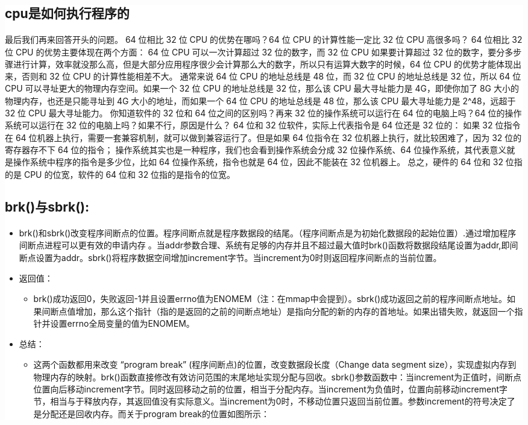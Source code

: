 ## cpu是如何执行程序的
最后我们再来回答开头的问题。 64 位相比 32 位 CPU 的优势在哪吗？64 位 CPU 的计算性能一定比 32 位 CPU 高很多吗？ 64 位相比 32 位 CPU 的优势主要体现在两个方面： 64 位 CPU 可以一次计算超过 32 位的数字，而 32 位 CPU 如果要计算超过 32 位的数字，要分多步骤进行计算，效率就没那么高，但是大部分应用程序很少会计算那么大的数字，所以只有运算大数字的时候，64 位 CPU 的优势才能体现出来，否则和 32 位 CPU 的计算性能相差不大。 通常来说 64 位 CPU 的地址总线是 48 位，而 32 位 CPU 的地址总线是 32 位，所以 64 位 CPU 可以寻址更大的物理内存空间。如果一个 32 位 CPU 的地址总线是 32 位，那么该 CPU 最大寻址能力是 4G，即使你加了 8G 大小的物理内存，也还是只能寻址到 4G 大小的地址，而如果一个 64 位 CPU 的地址总线是 48 位，那么该 CPU 最大寻址能力是 2^48，远超于 32 位 CPU 最大寻址能力。 你知道软件的 32 位和 64 位之间的区别吗？再来 32 位的操作系统可以运行在 64 位的电脑上吗？64 位的操作系统可以运行在 32 位的电脑上吗？如果不行，原因是什么？ 64 位和 32 位软件，实际上代表指令是 64 位还是 32 位的： 如果 32 位指令在 64 位机器上执行，需要一套兼容机制，就可以做到兼容运行了。但是如果 64 位指令在 32 位机器上执行，就比较困难了，因为 32 位的寄存器存不下 64 位的指令； 操作系统其实也是一种程序，我们也会看到操作系统会分成 32 位操作系统、64 位操作系统，其代表意义就是操作系统中程序的指令是多少位，比如 64 位操作系统，指令也就是 64 位，因此不能装在 32 位机器上。 总之，硬件的 64 位和 32 位指的是 CPU 的位宽，软件的 64 位和 32 位指的是指令的位宽。

## brk()与sbrk():
* brk()和sbrk()改变程序间断点的位置。程序间断点就是程序数据段的结尾。（程序间断点是为初始化数据段的起始位置）.通过增加程序间断点进程可以更有效的申请内存 。当addr参数合理、系统有足够的内存并且不超过最大值时brk()函数将数据段结尾设置为addr,即间断点设置为addr。sbrk()将程序数据空间增加increment字节。当increment为0时则返回程序间断点的当前位置。

* 返回值：

  *  brk()成功返回0，失败返回-1并且设置errno值为ENOMEM（注：在mmap中会提到）。sbrk()成功返回之前的程序间断点地址。如果间断点值增加，那么这个指针（指的是返回的之前的间断点地址）是指向分配的新的内存的首地址。如果出错失败，就返回一个指针并设置errno全局变量的值为ENOMEM。

* 总结：

  *  这两个函数都用来改变 “program break” (程序间断点)的位置，改变数据段长度（Change data segment size），实现虚拟内存到物理内存的映射。brk()函数直接修改有效访问范围的末尾地址实现分配与回收。sbrk()参数函数中：当increment为正值时，间断点位置向后移动increment字节。同时返回移动之前的位置，相当于分配内存。当increment为负值时，位置向前移动increment字节，相当与于释放内存，其返回值没有实际意义。当increment为0时，不移动位置只返回当前位置。参数increment的符号决定了是分配还是回收内存。而关于program break的位置如图所示：